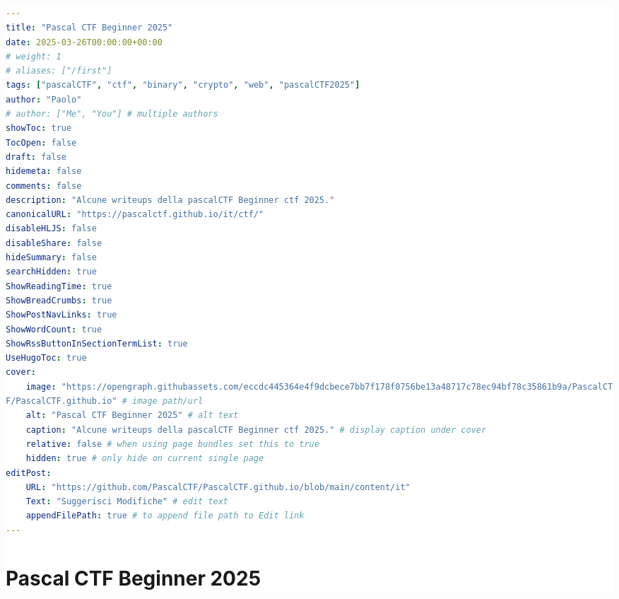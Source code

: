 ```yaml
---
title: "Pascal CTF Beginner 2025"
date: 2025-03-26T00:00:00+00:00
# weight: 1
# aliases: ["/first"]
tags: ["pascalCTF", "ctf", "binary", "crypto", "web", "pascalCTF2025"]
author: "Paolo"
# author: ["Me", "You"] # multiple authors
showToc: true
TocOpen: false
draft: false
hidemeta: false
comments: false
description: "Alcune writeups della pascalCTF Beginner ctf 2025."
canonicalURL: "https://pascalctf.github.io/it/ctf/"
disableHLJS: false
disableShare: false
hideSummary: false
searchHidden: true
ShowReadingTime: true
ShowBreadCrumbs: true
ShowPostNavLinks: true
ShowWordCount: true
ShowRssButtonInSectionTermList: true
UseHugoToc: true
cover:
    image: "https://opengraph.githubassets.com/eccdc445364e4f9dcbece7bb7f178f0756be13a48717c78ec94bf78c35861b9a/PascalCTF/PascalCTF.github.io" # image path/url
    alt: "Pascal CTF Beginner 2025" # alt text
    caption: "Alcune writeups della pascalCTF Beginner ctf 2025." # display caption under cover
    relative: false # when using page bundles set this to true
    hidden: true # only hide on current single page
editPost:
    URL: "https://github.com/PascalCTF/PascalCTF.github.io/blob/main/content/it"
    Text: "Suggerisci Modifiche" # edit text
    appendFilePath: true # to append file path to Edit link
---
```


# Pascal CTF Beginner 2025